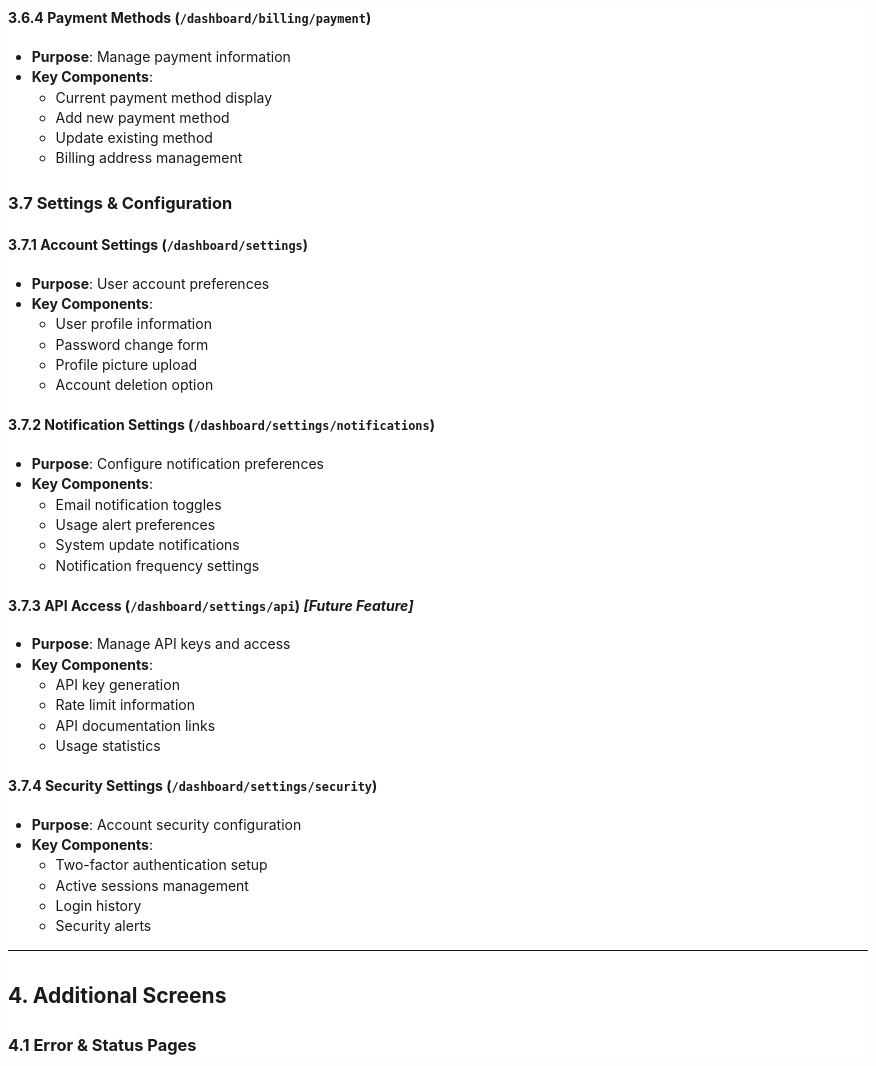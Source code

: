 #### 3.6.4 Payment Methods (`/dashboard/billing/payment`)
- **Purpose**: Manage payment information
- **Key Components**:
  - Current payment method display
  - Add new payment method
  - Update existing method
  - Billing address management

### 3.7 Settings & Configuration

#### 3.7.1 Account Settings (`/dashboard/settings`)
- **Purpose**: User account preferences
- **Key Components**:
  - User profile information
  - Password change form
  - Profile picture upload
  - Account deletion option

#### 3.7.2 Notification Settings (`/dashboard/settings/notifications`)
- **Purpose**: Configure notification preferences
- **Key Components**:
  - Email notification toggles
  - Usage alert preferences
  - System update notifications
  - Notification frequency settings

#### 3.7.3 API Access (`/dashboard/settings/api`) *[Future Feature]*
- **Purpose**: Manage API keys and access
- **Key Components**:
  - API key generation
  - Rate limit information
  - API documentation links
  - Usage statistics

#### 3.7.4 Security Settings (`/dashboard/settings/security`)
- **Purpose**: Account security configuration
- **Key Components**:
  - Two-factor authentication setup
  - Active sessions management
  - Login history
  - Security alerts

---

## 4. Additional Screens

### 4.1 Error & Status Pages
